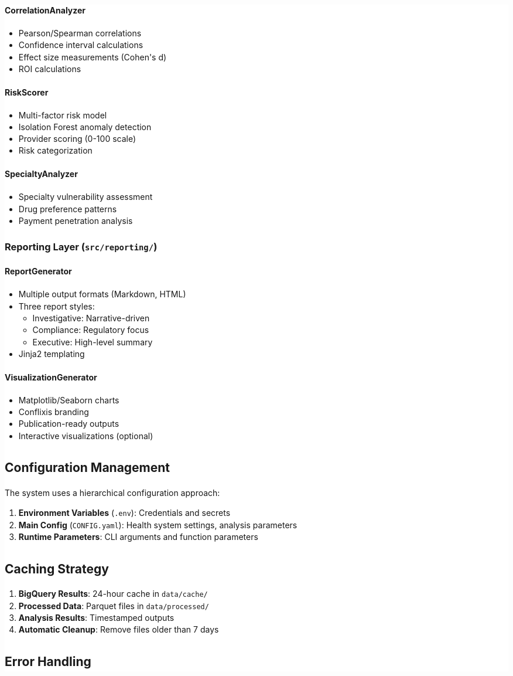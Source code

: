#### CorrelationAnalyzer
- Pearson/Spearman correlations
- Confidence interval calculations
- Effect size measurements (Cohen's d)
- ROI calculations

#### RiskScorer
- Multi-factor risk model
- Isolation Forest anomaly detection
- Provider scoring (0-100 scale)
- Risk categorization

#### SpecialtyAnalyzer
- Specialty vulnerability assessment
- Drug preference patterns
- Payment penetration analysis

### Reporting Layer (`src/reporting/`)

#### ReportGenerator
- Multiple output formats (Markdown, HTML)
- Three report styles:
  - Investigative: Narrative-driven
  - Compliance: Regulatory focus
  - Executive: High-level summary
- Jinja2 templating

#### VisualizationGenerator
- Matplotlib/Seaborn charts
- Conflixis branding
- Publication-ready outputs
- Interactive visualizations (optional)

## Configuration Management

The system uses a hierarchical configuration approach:

1. **Environment Variables** (`.env`): Credentials and secrets
2. **Main Config** (`CONFIG.yaml`): Health system settings, analysis parameters
3. **Runtime Parameters**: CLI arguments and function parameters

## Caching Strategy

1. **BigQuery Results**: 24-hour cache in `data/cache/`
2. **Processed Data**: Parquet files in `data/processed/`
3. **Analysis Results**: Timestamped outputs
4. **Automatic Cleanup**: Remove files older than 7 days

## Error Handling
